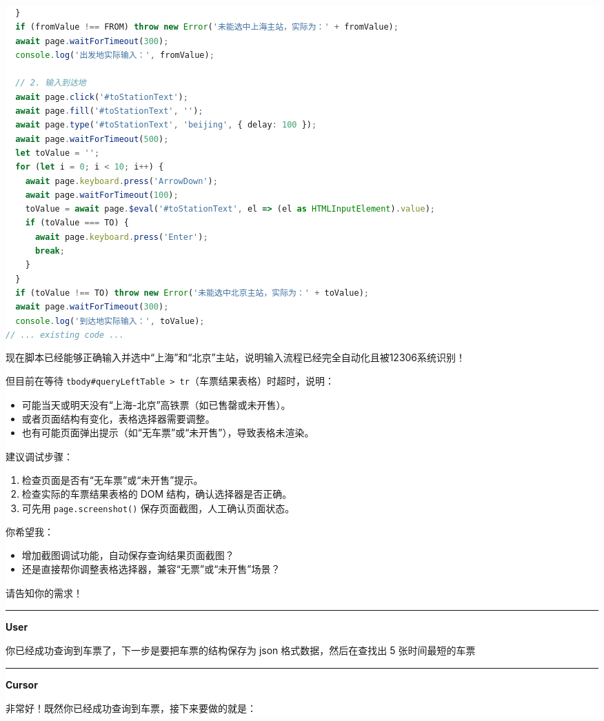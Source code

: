 ```typescript
  }
  if (fromValue !== FROM) throw new Error('未能选中上海主站，实际为：' + fromValue);
  await page.waitForTimeout(300);
  console.log('出发地实际输入：', fromValue);

  // 2. 输入到达地
  await page.click('#toStationText');
  await page.fill('#toStationText', '');
  await page.type('#toStationText', 'beijing', { delay: 100 });
  await page.waitForTimeout(500);
  let toValue = '';
  for (let i = 0; i < 10; i++) {
    await page.keyboard.press('ArrowDown');
    await page.waitForTimeout(100);
    toValue = await page.$eval('#toStationText', el => (el as HTMLInputElement).value);
    if (toValue === TO) {
      await page.keyboard.press('Enter');
      break;
    }
  }
  if (toValue !== TO) throw new Error('未能选中北京主站，实际为：' + toValue);
  await page.waitForTimeout(300);
  console.log('到达地实际输入：', toValue);
// ... existing code ...
```

现在脚本已经能够正确输入并选中“上海”和“北京”主站，说明输入流程已经完全自动化且被12306系统识别！

但目前在等待 `tbody#queryLeftTable > tr`（车票结果表格）时超时，说明：
- 可能当天或明天没有“上海-北京”高铁票（如已售罄或未开售）。
- 或者页面结构有变化，表格选择器需要调整。
- 也有可能页面弹出提示（如“无车票”或“未开售”），导致表格未渲染。

建议调试步骤：
1. 检查页面是否有“无车票”或“未开售”提示。
2. 检查实际的车票结果表格的 DOM 结构，确认选择器是否正确。
3. 可先用 `page.screenshot()` 保存页面截图，人工确认页面状态。

你希望我：
- 增加截图调试功能，自动保存查询结果页面截图？
- 还是直接帮你调整表格选择器，兼容“无票”或“未开售”场景？

请告知你的需求！

---

**User**

你已经成功查询到车票了，下一步是要把车票的结构保存为 json 格式数据，然后在查找出 5 张时间最短的车票

---

**Cursor**

非常好！既然你已经成功查询到车票，接下来要做的就是：
